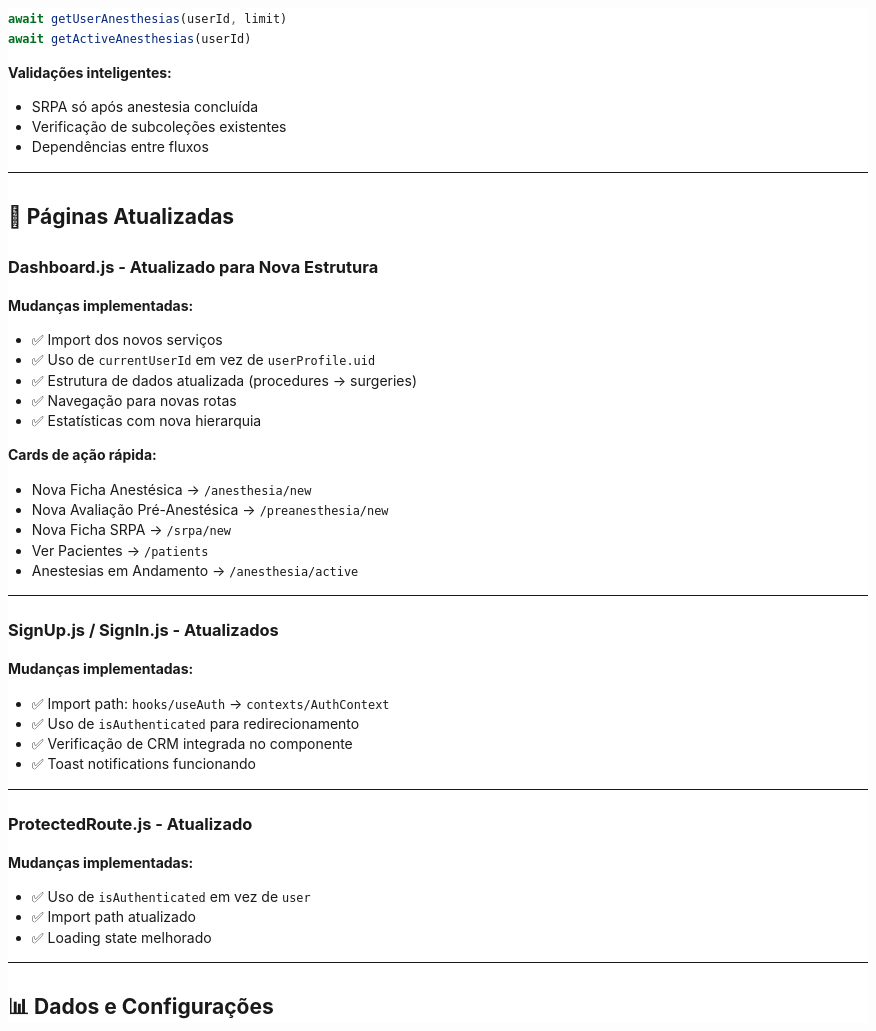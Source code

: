 ```javascript
await getUserAnesthesias(userId, limit)
await getActiveAnesthesias(userId)
```

**Validações inteligentes:**
- SRPA só após anestesia concluída
- Verificação de subcoleções existentes
- Dependências entre fluxos

---

## 📄 **Páginas Atualizadas**

### **Dashboard.js** - Atualizado para Nova Estrutura

**Mudanças implementadas:**
- ✅ Import dos novos serviços
- ✅ Uso de `currentUserId` em vez de `userProfile.uid`
- ✅ Estrutura de dados atualizada (procedures → surgeries)
- ✅ Navegação para novas rotas
- ✅ Estatísticas com nova hierarquia

**Cards de ação rápida:**
- Nova Ficha Anestésica → `/anesthesia/new`
- Nova Avaliação Pré-Anestésica → `/preanesthesia/new`
- Nova Ficha SRPA → `/srpa/new`
- Ver Pacientes → `/patients`
- Anestesias em Andamento → `/anesthesia/active`

---

### **SignUp.js / SignIn.js** - Atualizados

**Mudanças implementadas:**
- ✅ Import path: `hooks/useAuth` → `contexts/AuthContext`
- ✅ Uso de `isAuthenticated` para redirecionamento
- ✅ Verificação de CRM integrada no componente
- ✅ Toast notifications funcionando

---

### **ProtectedRoute.js** - Atualizado

**Mudanças implementadas:**
- ✅ Uso de `isAuthenticated` em vez de `user`
- ✅ Import path atualizado
- ✅ Loading state melhorado

---

## 📊 **Dados e Configurações**
